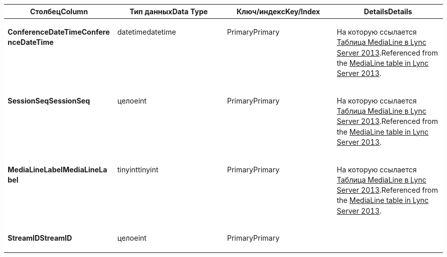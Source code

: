 
<table>
<colgroup>
<col style="width: 25%" />
<col style="width: 25%" />
<col style="width: 25%" />
<col style="width: 25%" />
</colgroup>
<thead>
<tr class="header">
<th><span data-ttu-id="6d46e-108"><strong>Столбец</strong></span><span class="sxs-lookup"><span data-stu-id="6d46e-108"><strong>Column</strong></span></span></th>
<th><span data-ttu-id="6d46e-109"><strong>Тип данных</strong></span><span class="sxs-lookup"><span data-stu-id="6d46e-109"><strong>Data Type</strong></span></span></th>
<th><span data-ttu-id="6d46e-110"><strong>Ключ/индекс</strong></span><span class="sxs-lookup"><span data-stu-id="6d46e-110"><strong>Key/Index</strong></span></span></th>
<th><span data-ttu-id="6d46e-111"><strong>Details</strong></span><span class="sxs-lookup"><span data-stu-id="6d46e-111"><strong>Details</strong></span></span></th>
</tr>
</thead>
<tbody>
<tr class="odd">
<td><p><span data-ttu-id="6d46e-112"><strong>ConferenceDateTime</strong></span><span class="sxs-lookup"><span data-stu-id="6d46e-112"><strong>ConferenceDateTime</strong></span></span></p></td>
<td><p><span data-ttu-id="6d46e-113">datetime</span><span class="sxs-lookup"><span data-stu-id="6d46e-113">datetime</span></span></p></td>
<td><p><span data-ttu-id="6d46e-114">Primary</span><span class="sxs-lookup"><span data-stu-id="6d46e-114">Primary</span></span></p></td>
<td><p><span data-ttu-id="6d46e-115">На которую ссылается <a href="lync-server-2013-medialine-table.md">Таблица MediaLine в Lync Server 2013</a>.</span><span class="sxs-lookup"><span data-stu-id="6d46e-115">Referenced from the <a href="lync-server-2013-medialine-table.md">MediaLine table in Lync Server 2013</a>.</span></span></p></td>
</tr>
<tr class="even">
<td><p><span data-ttu-id="6d46e-116"><strong>SessionSeq</strong></span><span class="sxs-lookup"><span data-stu-id="6d46e-116"><strong>SessionSeq</strong></span></span></p></td>
<td><p><span data-ttu-id="6d46e-117">целое</span><span class="sxs-lookup"><span data-stu-id="6d46e-117">int</span></span></p></td>
<td><p><span data-ttu-id="6d46e-118">Primary</span><span class="sxs-lookup"><span data-stu-id="6d46e-118">Primary</span></span></p></td>
<td><p><span data-ttu-id="6d46e-119">На которую ссылается <a href="lync-server-2013-medialine-table.md">Таблица MediaLine в Lync Server 2013</a>.</span><span class="sxs-lookup"><span data-stu-id="6d46e-119">Referenced from the <a href="lync-server-2013-medialine-table.md">MediaLine table in Lync Server 2013</a>.</span></span></p></td>
</tr>
<tr class="odd">
<td><p><span data-ttu-id="6d46e-120"><strong>MediaLineLabel</strong></span><span class="sxs-lookup"><span data-stu-id="6d46e-120"><strong>MediaLineLabel</strong></span></span></p></td>
<td><p><span data-ttu-id="6d46e-121">tinyint</span><span class="sxs-lookup"><span data-stu-id="6d46e-121">tinyint</span></span></p></td>
<td><p><span data-ttu-id="6d46e-122">Primary</span><span class="sxs-lookup"><span data-stu-id="6d46e-122">Primary</span></span></p></td>
<td><p><span data-ttu-id="6d46e-123">На которую ссылается <a href="lync-server-2013-medialine-table.md">Таблица MediaLine в Lync Server 2013</a>.</span><span class="sxs-lookup"><span data-stu-id="6d46e-123">Referenced from the <a href="lync-server-2013-medialine-table.md">MediaLine table in Lync Server 2013</a>.</span></span></p></td>
</tr>
<tr class="even">
<td><p><span data-ttu-id="6d46e-124"><strong>StreamID</strong></span><span class="sxs-lookup"><span data-stu-id="6d46e-124"><strong>StreamID</strong></span></span></p></td>
<td><p><span data-ttu-id="6d46e-125">целое</span><span class="sxs-lookup"><span data-stu-id="6d46e-125">int</span></span></p></td>
<td><p><span data-ttu-id="6d46e-126">Primary</span><span class="sxs-lookup"><span data-stu-id="6d46e-126">Primary</span></span></p></td>